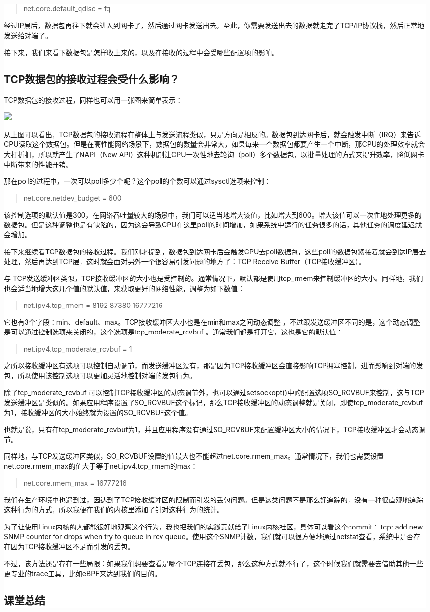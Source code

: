 > net.core.default\_qdisc = fq

经过IP层后，数据包再往下就会进入到网卡了，然后通过网卡发送出去。至此，你需要发送出去的数据就走完了TCP/IP协议栈，然后正常地发送给对端了。

接下来，我们来看下数据包是怎样收上来的，以及在接收的过程中会受哪些配置项的影响。

## TCP数据包的接收过程会受什么影响？

TCP数据包的接收过程，同样也可以用一张图来简单表示：

![](https://static001.geekbang.org/resource/image/9c/56/9ca34a53abf57125334e0278edd10356.jpg?wh=4500*3193)

从上图可以看出，TCP数据包的接收流程在整体上与发送流程类似，只是方向是相反的。数据包到达网卡后，就会触发中断（IRQ）来告诉CPU读取这个数据包。但是在高性能网络场景下，数据包的数量会非常大，如果每来一个数据包都要产生一个中断，那CPU的处理效率就会大打折扣，所以就产生了NAPI（New API）这种机制让CPU一次性地去轮询（poll）多个数据包，以批量处理的方式来提升效率，降低网卡中断带来的性能开销。

那在poll的过程中，一次可以poll多少个呢？这个poll的个数可以通过sysctl选项来控制：

> net.core.netdev\_budget = 600

该控制选项的默认值是300，在网络吞吐量较大的场景中，我们可以适当地增大该值，比如增大到600。增大该值可以一次性地处理更多的数据包。但是这种调整也是有缺陷的，因为这会导致CPU在这里poll的时间增加，如果系统中运行的任务很多的话，其他任务的调度延迟就会增加。

接下来继续看TCP数据包的接收过程。我们刚才提到，数据包到达网卡后会触发CPU去poll数据包，这些poll的数据包紧接着就会到达IP层去处理，然后再达到TCP层，这时就会面对另外一个很容易引发问题的地方了：TCP Receive Buffer（TCP接收缓冲区）。

与 TCP发送缓冲区类似，TCP接收缓冲区的大小也是受控制的。通常情况下，默认都是使用tcp\_rmem来控制缓冲区的大小。同样地，我们也会适当地增大这几个值的默认值，来获取更好的网络性能，调整为如下数值：

> net.ipv4.tcp\_rmem = 8192 87380 16777216

它也有3个字段：min、default、max。TCP接收缓冲区大小也是在min和max之间动态调整 ，不过跟发送缓冲区不同的是，这个动态调整是可以通过控制选项来关闭的，这个选项是tcp\_moderate\_rcvbuf 。通常我们都是打开它，这也是它的默认值：

> net.ipv4.tcp\_moderate\_rcvbuf = 1

之所以接收缓冲区有选项可以控制自动调节，而发送缓冲区没有，那是因为TCP接收缓冲区会直接影响TCP拥塞控制，进而影响到对端的发包，所以使用该控制选项可以更加灵活地控制对端的发包行为。

除了tcp\_moderate\_rcvbuf 可以控制TCP接收缓冲区的动态调节外，也可以通过setsockopt()中的配置选项SO\_RCVBUF来控制，这与TCP发送缓冲区是类似的。如果应用程序设置了SO\_RCVBUF这个标记，那么TCP接收缓冲区的动态调整就是关闭，即使tcp\_moderate\_rcvbuf为1，接收缓冲区的大小始终就为设置的SO\_RCVBUF这个值。

也就是说，只有在tcp\_moderate\_rcvbuf为1，并且应用程序没有通过SO\_RCVBUF来配置缓冲区大小的情况下，TCP接收缓冲区才会动态调节。

同样地，与TCP发送缓冲区类似，SO\_RCVBUF设置的值最大也不能超过net.core.rmem\_max。通常情况下，我们也需要设置net.core.rmem\_max的值大于等于net.ipv4.tcp\_rmem的max：

> net.core.rmem\_max = 16777216

我们在生产环境中也遇到过，因达到了TCP接收缓冲区的限制而引发的丢包问题。但是这类问题不是那么好追踪的，没有一种很直观地追踪这种行为的方式，所以我便在我们的内核里添加了针对这种行为的统计。

为了让使用Linux内核的人都能很好地观察这个行为，我也把我们的实践贡献给了Linux内核社区，具体可以看这个commit： [tcp: add new SNMP counter for drops when try to queue in rcv queue](https://git.kernel.org/pub/scm/linux/kernel/git/torvalds/linux.git/commit/?h=v5.9-rc1&id=ea5d0c32498e1a08ff5f3dbeafa4d74895851b0d)。使用这个SNMP计数，我们就可以很方便地通过netstat查看，系统中是否存在因为TCP接收缓冲区不足而引发的丢包。

不过，该方法还是存在一些局限：如果我们想要查看是哪个TCP连接在丢包，那么这种方式就不行了，这个时候我们就需要去借助其他一些更专业的trace工具，比如eBPF来达到我们的目的。

## 课堂总结
